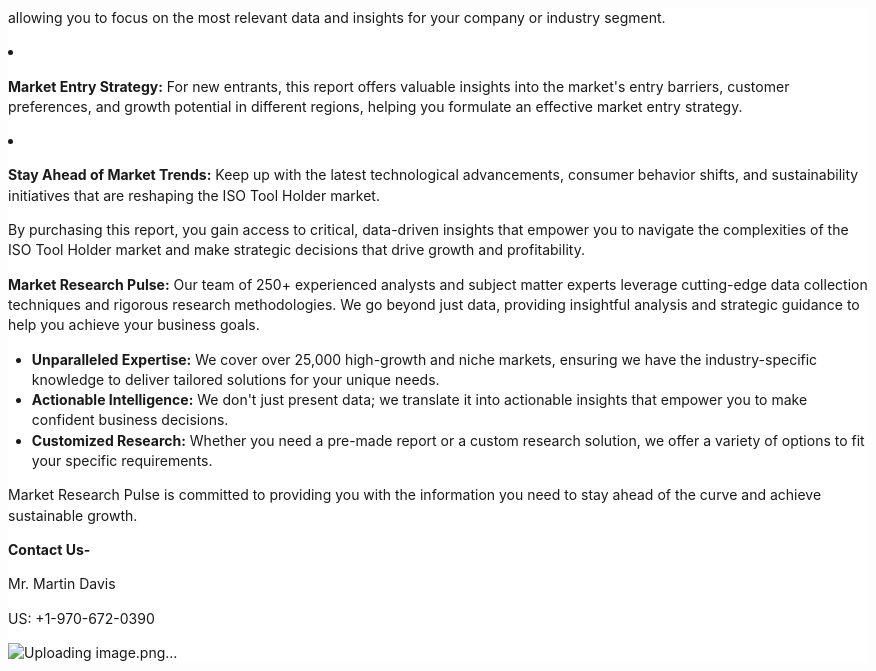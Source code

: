 allowing you to focus on the most relevant data and insights for your company or industry segment.</p></li><li><p><strong>Market Entry Strategy:</strong> For new entrants, this report offers valuable insights into the market's entry barriers, customer preferences, and growth potential in different regions, helping you formulate an effective market entry strategy.</p></li><li><p><strong>Stay Ahead of Market Trends:</strong> Keep up with the latest technological advancements, consumer behavior shifts, and sustainability initiatives that are reshaping the ISO Tool Holder market.</p></li></ol><p>By purchasing this report, you gain access to critical, data-driven insights that empower you to navigate the complexities of the ISO Tool Holder market and make strategic decisions that drive growth and profitability.</p><p><strong>Market Research Pulse:</strong>&nbsp;Our team of 250+ experienced analysts and subject matter experts leverage cutting-edge data collection techniques and rigorous research methodologies. We go beyond just data, providing insightful analysis and strategic guidance to help you achieve your business goals.</p><ul><li><strong>Unparalleled Expertise:</strong>&nbsp;We cover over 25,000 high-growth and niche markets, ensuring we have the industry-specific knowledge to deliver tailored solutions for your unique needs.</li><li><strong>Actionable Intelligence:</strong>&nbsp;We don't just present data; we translate it into actionable insights that empower you to make confident business decisions.</li><li><strong>Customized Research:</strong>&nbsp;Whether you need a pre-made report or a custom research solution, we offer a variety of options to fit your specific requirements.</li></ul><p>Market Research Pulse is committed to providing you with the information you need to stay ahead of the curve and achieve sustainable growth.</p><p><strong>Contact Us-</strong></p><p>Mr. Martin Davis</p><p>US: +1-970-672-0390</p>
![Uploading image.png…]()
